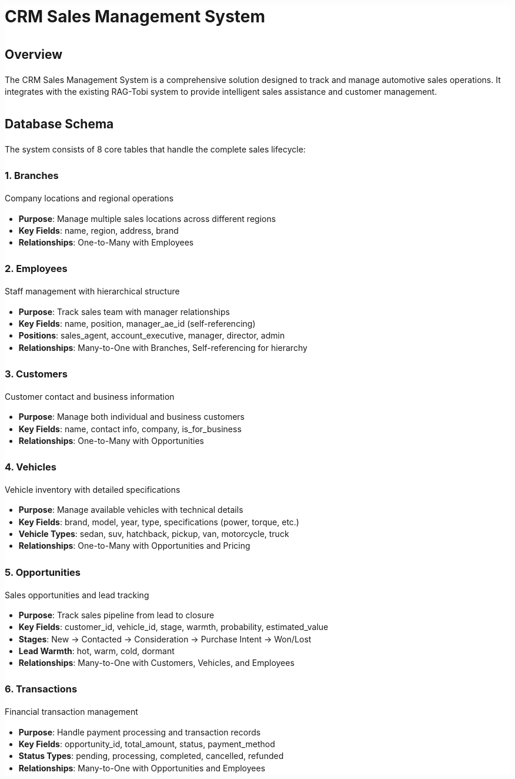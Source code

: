 # CRM Sales Management System

## Overview

The CRM Sales Management System is a comprehensive solution designed to track and manage automotive sales operations. It integrates with the existing RAG-Tobi system to provide intelligent sales assistance and customer management.

## Database Schema

The system consists of 8 core tables that handle the complete sales lifecycle:

### 1. **Branches** 
Company locations and regional operations
- **Purpose**: Manage multiple sales locations across different regions
- **Key Fields**: name, region, address, brand
- **Relationships**: One-to-Many with Employees

### 2. **Employees**
Staff management with hierarchical structure
- **Purpose**: Track sales team with manager relationships
- **Key Fields**: name, position, manager_ae_id (self-referencing)
- **Positions**: sales_agent, account_executive, manager, director, admin
- **Relationships**: Many-to-One with Branches, Self-referencing for hierarchy

### 3. **Customers**
Customer contact and business information
- **Purpose**: Manage both individual and business customers
- **Key Fields**: name, contact info, company, is_for_business
- **Relationships**: One-to-Many with Opportunities

### 4. **Vehicles**
Vehicle inventory with detailed specifications
- **Purpose**: Manage available vehicles with technical details
- **Key Fields**: brand, model, year, type, specifications (power, torque, etc.)
- **Vehicle Types**: sedan, suv, hatchback, pickup, van, motorcycle, truck
- **Relationships**: One-to-Many with Opportunities and Pricing

### 5. **Opportunities**
Sales opportunities and lead tracking
- **Purpose**: Track sales pipeline from lead to closure
- **Key Fields**: customer_id, vehicle_id, stage, warmth, probability, estimated_value
- **Stages**: New → Contacted → Consideration → Purchase Intent → Won/Lost
- **Lead Warmth**: hot, warm, cold, dormant
- **Relationships**: Many-to-One with Customers, Vehicles, and Employees

### 6. **Transactions**
Financial transaction management
- **Purpose**: Handle payment processing and transaction records
- **Key Fields**: opportunity_id, total_amount, status, payment_method
- **Status Types**: pending, processing, completed, cancelled, refunded
- **Relationships**: Many-to-One with Opportunities and Employees
